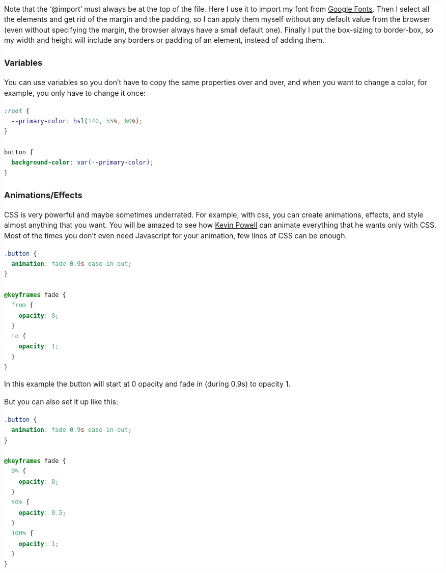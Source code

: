 Note that the ‘@import’ must always be at the top of the file. Here I use it to import my font from [Google Fonts](https://fonts.google.com). Then I select all the elements and get rid of the margin and the padding, so I can apply them myself without any default value from the browser (even without specifying the margin, the browser always have a small default one). Finally I put the box-sizing to border-box, so my width and height will include any borders or padding of an element, instead of adding them.

### Variables

You can use variables so you don’t have to copy the same properties over and over, and when you want to change a color, for example, you only have to change it once:

```css
:root {
  --primary-color: hsl(140, 55%, 60%);
}

button {
  background-color: var(--primary-color);
}
```

### Animations/Effects

CSS is very powerful and maybe sometimes underrated. For example, with css, you can create animations, effects, and style almost anything that you want. You will be amazed to see how [Kevin Powell](https://www.youtube.com/@KevinPowell/search?query=animations) can animate everything that he wants only with CSS. Most of the times you don’t even need Javascript for your animation, few lines of CSS can be enough.

```css
.button {
  animation: fade 0.9s ease-in-out;
}

@keyframes fade {
  from {
    opacity: 0;
  }
  to {
    opacity: 1;
  }
}
```

In this example the button will start at 0 opacity and fade in (during 0.9s) to opacity 1.

But you can also set it up like this:

```css
.button {
  animation: fade 0.9s ease-in-out;
}

@keyframes fade {
  0% {
    opacity: 0;
  }
  50% {
    opacity: 0.5;
  }
  100% {
    opacity: 1;
  }
}
```
